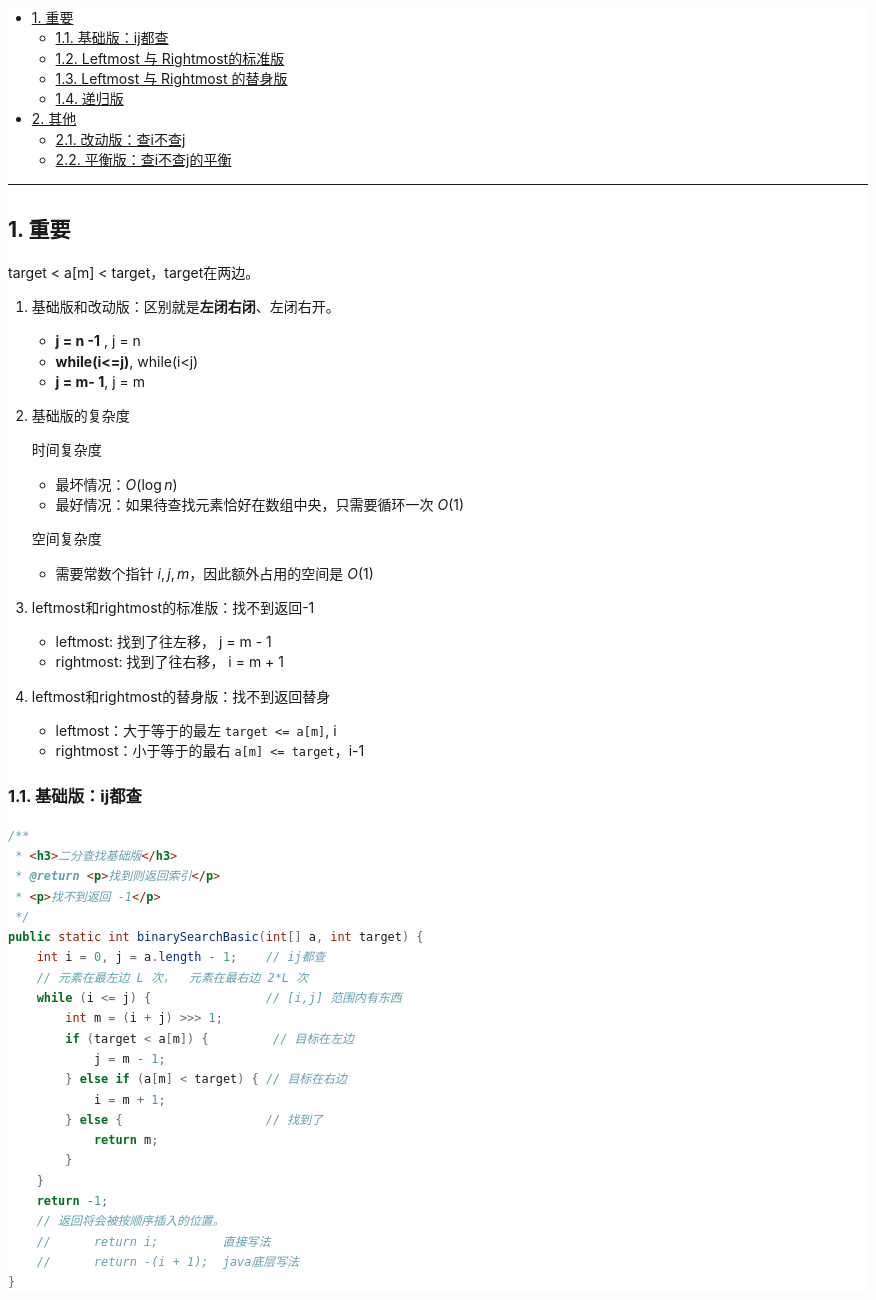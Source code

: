 - [1. 重要](#1-重要)
  - [1.1. 基础版：ij都查](#11-基础版ij都查)
  - [1.2. Leftmost 与 Rightmost的标准版](#12-leftmost-与-rightmost的标准版)
  - [1.3. Leftmost 与 Rightmost 的替身版](#13-leftmost-与-rightmost-的替身版)
  - [1.4. 递归版](#14-递归版)
- [2. 其他](#2-其他)
  - [2.1. 改动版：查i不查j](#21-改动版查i不查j)
  - [2.2. 平衡版：查i不查j的平衡](#22-平衡版查i不查j的平衡)

---
## 1. 重要

target < a[m] < target，target在两边。

1. 基础版和改动版：区别就是**左闭右闭**、左闭右开。

     - **j = n -1** , j = n
     - **while(i<=j)**, while(i<j)
     - **j = m- 1**, j = m

2. 基础版的复杂度

    时间复杂度
    * 最坏情况：$O(\log n)$
    * 最好情况：如果待查找元素恰好在数组中央，只需要循环一次 $O(1)$
    
    空间复杂度
    * 需要常数个指针 $i,j,m$，因此额外占用的空间是 $O(1)$ 

3. leftmost和rightmost的标准版：找不到返回-1

    - leftmost: 找到了往左移， j = m - 1
    - rightmost: 找到了往右移， i = m + 1
4. leftmost和rightmost的替身版：找不到返回替身

    - leftmost：大于等于的最左 `target <= a[m]`, i
    - rightmost：小于等于的最右 `a[m] <= target`，i-1

### 1.1. 基础版：ij都查 


```java
/**
 * <h3>二分查找基础版</h3>
 * @return <p>找到则返回索引</p>
 * <p>找不到返回 -1</p>
 */
public static int binarySearchBasic(int[] a, int target) {
    int i = 0, j = a.length - 1;    // ij都查 
    // 元素在最左边 L 次，  元素在最右边 2*L 次
    while (i <= j) {                // [i,j] 范围内有东西
        int m = (i + j) >>> 1;
        if (target < a[m]) {         // 目标在左边
            j = m - 1;
        } else if (a[m] < target) { // 目标在右边
            i = m + 1;
        } else {                    // 找到了
            return m;
        }
    }
    return -1;
    // 返回将会被按顺序插入的位置。
    //      return i;         直接写法
    //      return -(i + 1);  java底层写法
}
```
